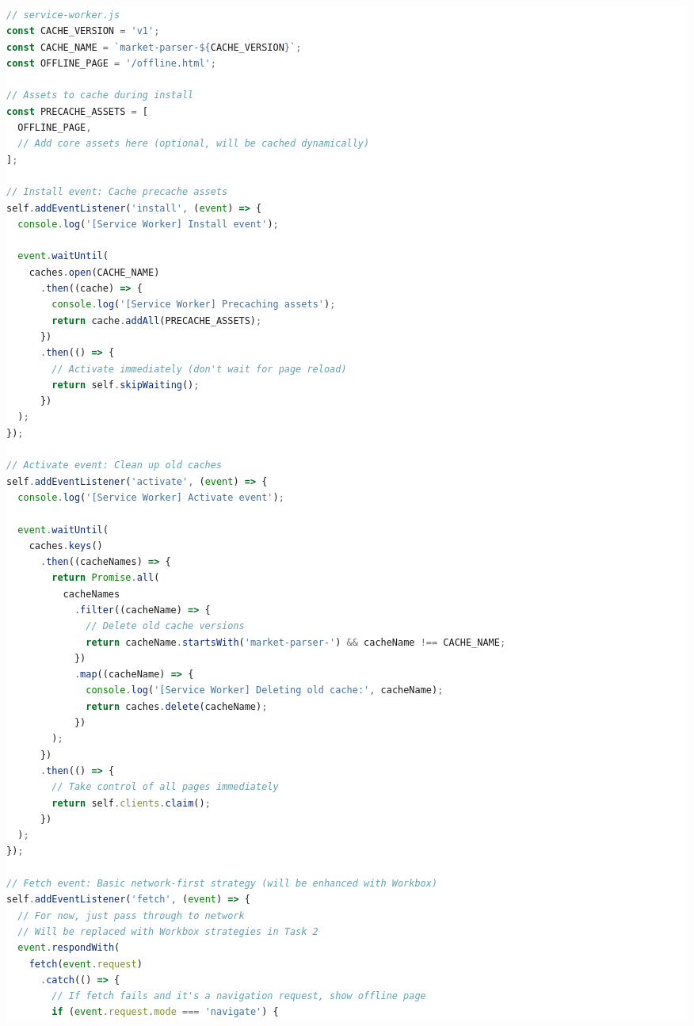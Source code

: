 ```javascript
// service-worker.js
const CACHE_VERSION = 'v1';
const CACHE_NAME = `market-parser-${CACHE_VERSION}`;
const OFFLINE_PAGE = '/offline.html';

// Assets to cache during install
const PRECACHE_ASSETS = [
  OFFLINE_PAGE,
  // Add core assets here (optional, will be cached dynamically)
];

// Install event: Cache precache assets
self.addEventListener('install', (event) => {
  console.log('[Service Worker] Install event');

  event.waitUntil(
    caches.open(CACHE_NAME)
      .then((cache) => {
        console.log('[Service Worker] Precaching assets');
        return cache.addAll(PRECACHE_ASSETS);
      })
      .then(() => {
        // Activate immediately (don't wait for page reload)
        return self.skipWaiting();
      })
  );
});

// Activate event: Clean up old caches
self.addEventListener('activate', (event) => {
  console.log('[Service Worker] Activate event');

  event.waitUntil(
    caches.keys()
      .then((cacheNames) => {
        return Promise.all(
          cacheNames
            .filter((cacheName) => {
              // Delete old cache versions
              return cacheName.startsWith('market-parser-') && cacheName !== CACHE_NAME;
            })
            .map((cacheName) => {
              console.log('[Service Worker] Deleting old cache:', cacheName);
              return caches.delete(cacheName);
            })
        );
      })
      .then(() => {
        // Take control of all pages immediately
        return self.clients.claim();
      })
  );
});

// Fetch event: Basic network-first strategy (will be enhanced with Workbox)
self.addEventListener('fetch', (event) => {
  // For now, just pass through to network
  // Will be replaced with Workbox strategies in Task 2
  event.respondWith(
    fetch(event.request)
      .catch(() => {
        // If fetch fails and it's a navigation request, show offline page
        if (event.request.mode === 'navigate') {
```